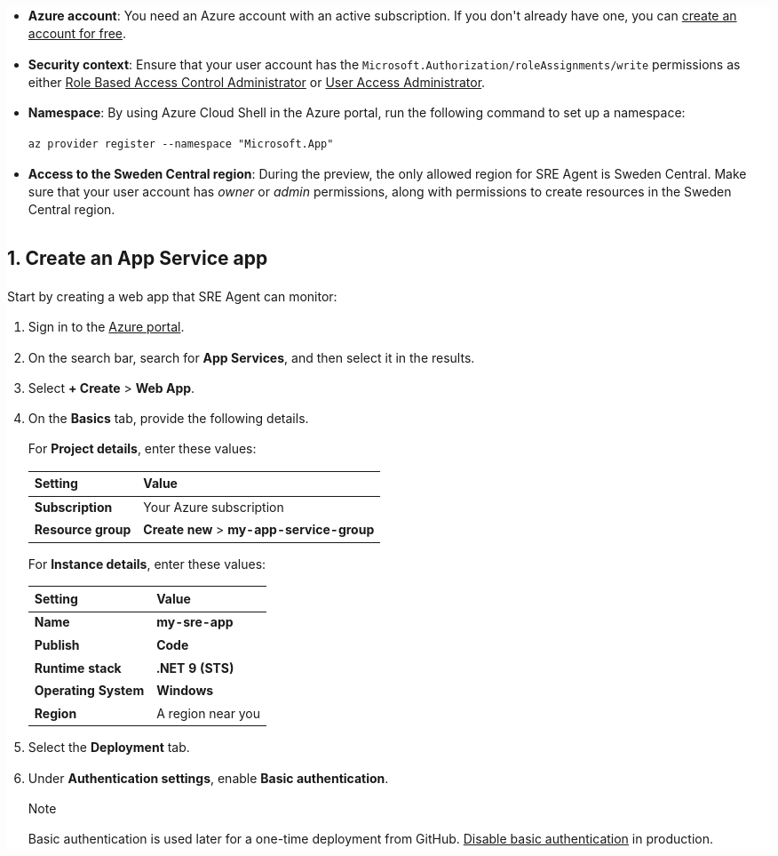 * **Azure account**: You need an Azure account with an active subscription. If you don't already have one, you can [create an account for free](https://azure.microsoft.com/free/?WT.mc_id=A261C142F).

* **Security context**: Ensure that your user account has the `Microsoft.Authorization/roleAssignments/write` permissions as either [Role Based Access Control Administrator](/azure/role-based-access-control/built-in-roles) or [User Access Administrator](/azure/role-based-access-control/built-in-roles).

* **Namespace**: By using Azure Cloud Shell in the Azure portal, run the following command to set up a namespace:

    ```azurecli  
    az provider register --namespace "Microsoft.App"
    ```

* **Access to the Sweden Central region**: During the preview, the only allowed region for SRE Agent is Sweden Central. Make sure that your user account has *owner* or *admin* permissions, along with permissions to create resources in the Sweden Central region.

## 1. Create an App Service app

Start by creating a web app that SRE Agent can monitor:

1. Sign in to the [Azure portal](https://portal.azure.com).

1. On the search bar, search for **App Services**, and then select it in the results.

1. Select **+ Create** > **Web App**.

1. On the **Basics** tab, provide the following details.

   For **Project details**, enter these values:

   | Setting         | Value                          |
   |-----------------|--------------------------------|
   | **Subscription**    | Your Azure subscription       |
   | **Resource group**  | **Create new** > **my-app-service-group** |

   For **Instance details**, enter these values:

   | Setting         | Value                          |
   |-----------------|--------------------------------|
   | **Name**            | **my-sre-app**                  |
   | **Publish**         | **Code**                      |
   | **Runtime stack**   | **.NET 9 (STS)**                 |
   | **Operating System**| **Windows**                 |
   | **Region**          | A region near you             |

1. Select the **Deployment** tab.

1. Under **Authentication settings**, enable **Basic authentication**.

    > [!NOTE]
    > Basic authentication is used later for a one-time deployment from GitHub. [Disable basic authentication](/azure/app-service/configure-basic-auth-disable?tabs=portal) in production.
